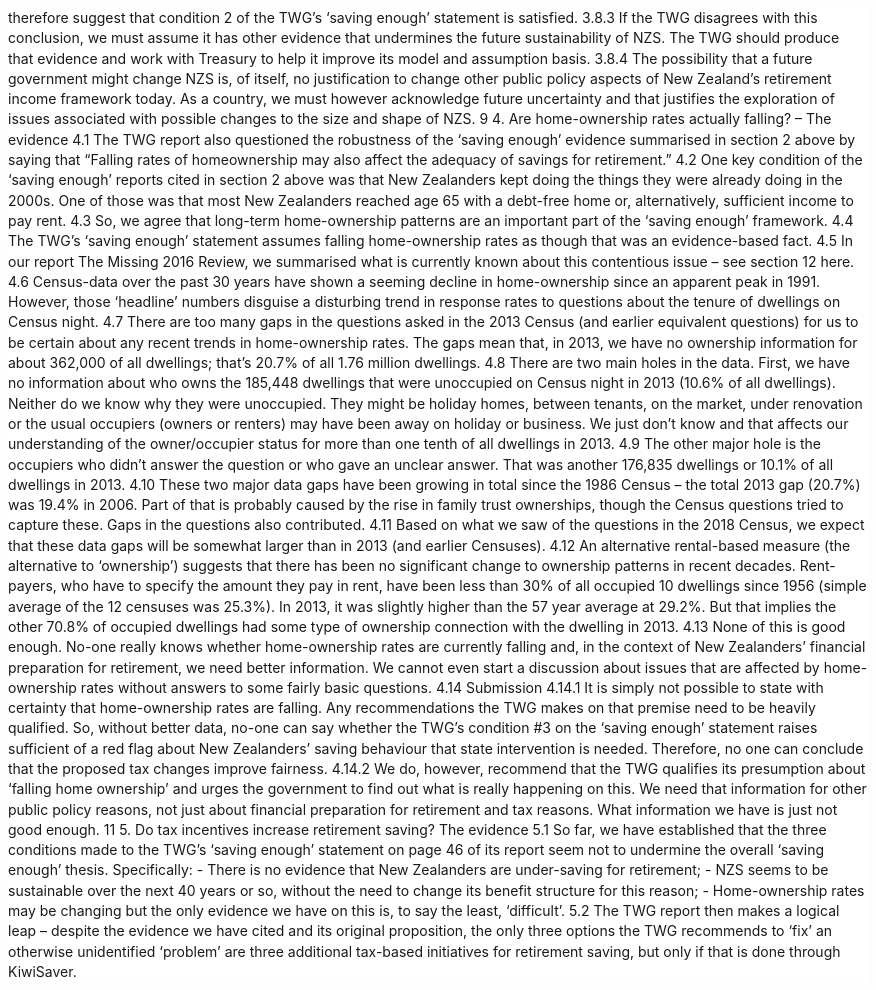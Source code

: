 therefore suggest that condition 2 of the TWG’s ‘saving enough’ statement is satisfied. 3.8.3 If the TWG disagrees with this conclusion, we must assume it has other evidence that undermines the future sustainability of NZS. The TWG should produce that evidence and work with Treasury to help it improve its model and assumption basis. 3.8.4 The possibility that a future government might change NZS is, of itself, no justification to change other public policy aspects of New Zealand’s retirement income framework today. As a country, we must however acknowledge future uncertainty and that justifies the exploration of issues associated with possible changes to the size and shape of NZS. 9 4. Are home-ownership rates actually falling? – The evidence 4.1 The TWG report also questioned the robustness of the ‘saving enough’ evidence summarised in section 2 above by saying that “Falling rates of homeownership may also affect the adequacy of savings for retirement.” 4.2 One key condition of the ‘saving enough’ reports cited in section 2 above was that New Zealanders kept doing the things they were already doing in the 2000s. One of those was that most New Zealanders reached age 65 with a debt-free home or, alternatively, sufficient income to pay rent. 4.3 So, we agree that long-term home-ownership patterns are an important part of the ‘saving enough’ framework. 4.4 The TWG’s ‘saving enough’ statement assumes falling home-ownership rates as though that was an evidence-based fact. 4.5 In our report The Missing 2016 Review, we summarised what is currently known about this contentious issue – see section 12 here. 4.6 Census-data over the past 30 years have shown a seeming decline in home-ownership since an apparent peak in 1991. However, those ‘headline’ numbers disguise a disturbing trend in response rates to questions about the tenure of dwellings on Census night. 4.7 There are too many gaps in the questions asked in the 2013 Census (and earlier equivalent questions) for us to be certain about any recent trends in home-ownership rates. The gaps mean that, in 2013, we have no ownership information for about 362,000 of all dwellings; that’s 20.7% of all 1.76 million dwellings. 4.8 There are two main holes in the data. First, we have no information about who owns the 185,448 dwellings that were unoccupied on Census night in 2013 (10.6% of all dwellings). Neither do we know why they were unoccupied. They might be holiday homes, between tenants, on the market, under renovation or the usual occupiers (owners or renters) may have been away on holiday or business. We just don’t know and that affects our understanding of the owner/occupier status for more than one tenth of all dwellings in 2013. 4.9 The other major hole is the occupiers who didn’t answer the question or who gave an unclear answer. That was another 176,835 dwellings or 10.1% of all dwellings in 2013. 4.10 These two major data gaps have been growing in total since the 1986 Census – the total 2013 gap (20.7%) was 19.4% in 2006. Part of that is probably caused by the rise in family trust ownerships, though the Census questions tried to capture these. Gaps in the questions also contributed. 4.11 Based on what we saw of the questions in the 2018 Census, we expect that these data gaps will be somewhat larger than in 2013 (and earlier Censuses). 4.12 An alternative rental-based measure (the alternative to ‘ownership’) suggests that there has been no significant change to ownership patterns in recent decades. Rent-payers, who have to specify the amount they pay in rent, have been less than 30% of all occupied 10 dwellings since 1956 (simple average of the 12 censuses was 25.3%). In 2013, it was slightly higher than the 57 year average at 29.2%. But that implies the other 70.8% of occupied dwellings had some type of ownership connection with the dwelling in 2013. 4.13 None of this is good enough. No-one really knows whether home-ownership rates are currently falling and, in the context of New Zealanders’ financial preparation for retirement, we need better information. We cannot even start a discussion about issues that are affected by home-ownership rates without answers to some fairly basic questions. 4.14 Submission 4.14.1 It is simply not possible to state with certainty that home-ownership rates are falling. Any recommendations the TWG makes on that premise need to be heavily qualified. So, without better data, no-one can say whether the TWG’s condition #3 on the ‘saving enough’ statement raises sufficient of a red flag about New Zealanders’ saving behaviour that state intervention is needed. Therefore, no one can conclude that the proposed tax changes improve fairness. 4.14.2 We do, however, recommend that the TWG qualifies its presumption about ‘falling home ownership’ and urges the government to find out what is really happening on this. We need that information for other public policy reasons, not just about financial preparation for retirement and tax reasons. What information we have is just not good enough. 11 5. Do tax incentives increase retirement saving? The evidence 5.1 So far, we have established that the three conditions made to the TWG’s ‘saving enough’ statement on page 46 of its report seem not to undermine the overall ‘saving enough’ thesis. Specifically: - There is no evidence that New Zealanders are under-saving for retirement; - NZS seems to be sustainable over the next 40 years or so, without the need to change its benefit structure for this reason; - Home-ownership rates may be changing but the only evidence we have on this is, to say the least, ‘difficult’. 5.2 The TWG report then makes a logical leap – despite the evidence we have cited and its original proposition, the only three options the TWG recommends to ‘fix’ an otherwise unidentified ‘problem’ are three additional tax-based initiatives for retirement saving, but only if that is done through KiwiSaver.